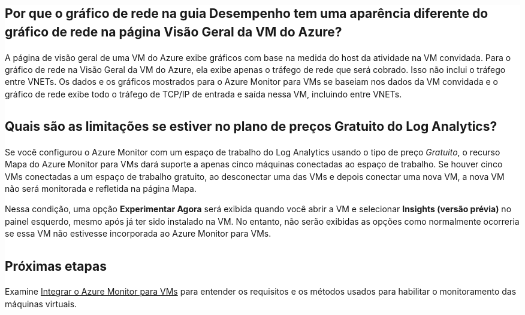 ## <a name="why-does-the-network-chart-on-the-performance-tab-look-different-than-the-network-chart-on-the-azure-vm-overview-page"></a>Por que o gráfico de rede na guia Desempenho tem uma aparência diferente do gráfico de rede na página Visão Geral da VM do Azure?

A página de visão geral de uma VM do Azure exibe gráficos com base na medida do host da atividade na VM convidada.  Para o gráfico de rede na Visão Geral da VM do Azure, ela exibe apenas o tráfego de rede que será cobrado.  Isso não inclui o tráfego entre VNETs.  Os dados e os gráficos mostrados para o Azure Monitor para VMs se baseiam nos dados da VM convidada e o gráfico de rede exibe todo o tráfego de TCP/IP de entrada e saída nessa VM, incluindo entre VNETs.

## <a name="are-their-limitations-if-i-am-on-the-log-analytics-free-pricing-plan"></a>Quais são as limitações se estiver no plano de preços Gratuito do Log Analytics?
Se você configurou o Azure Monitor com um espaço de trabalho do Log Analytics usando o tipo de preço *Gratuito*, o recurso Mapa do Azure Monitor para VMs dará suporte a apenas cinco máquinas conectadas ao espaço de trabalho. Se houver cinco VMs conectadas a um espaço de trabalho gratuito, ao desconectar uma das VMs e depois conectar uma nova VM, a nova VM não será monitorada e refletida na página Mapa.  

Nessa condição, uma opção **Experimentar Agora** será exibida quando você abrir a VM e selecionar **Insights (versão prévia)** no painel esquerdo, mesmo após já ter sido instalado na VM.  No entanto, não serão exibidas as opções como normalmente ocorreria se essa VM não estivesse incorporada ao Azure Monitor para VMs. 

## <a name="next-steps"></a>Próximas etapas
Examine [Integrar o Azure Monitor para VMs](vminsights-onboard.md) para entender os requisitos e os métodos usados para habilitar o monitoramento das máquinas virtuais.
